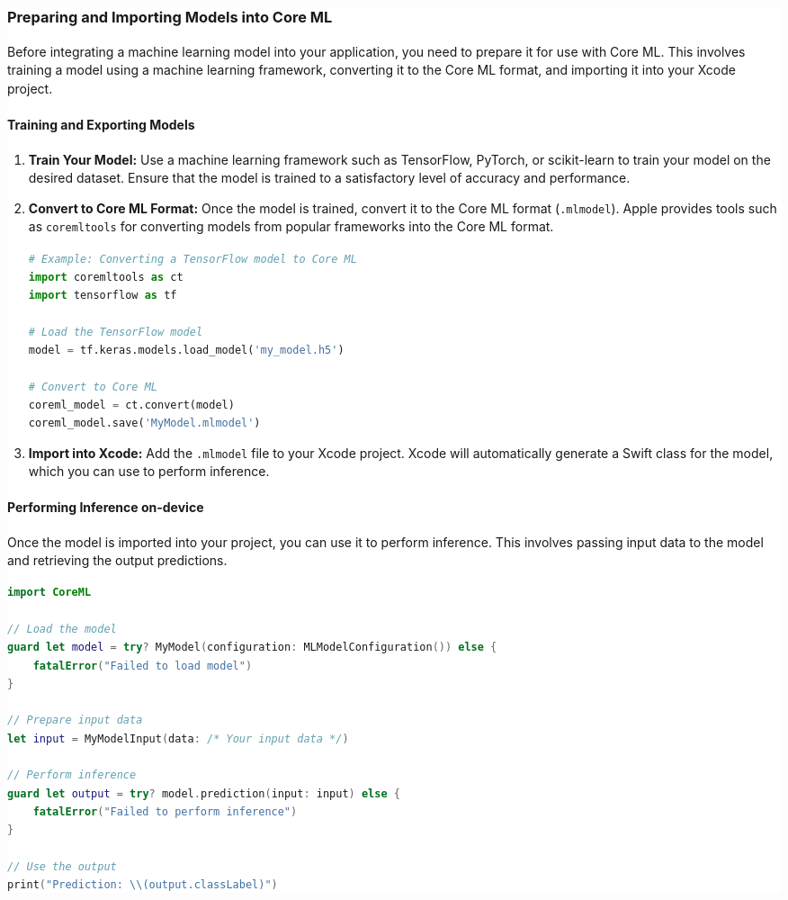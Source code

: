 ### Preparing and Importing Models into Core ML

Before integrating a machine learning model into your application, you need to prepare it for use with Core ML. This involves training a model using a machine learning framework, converting it to the Core ML format, and importing it into your Xcode project.

#### Training and Exporting Models

1. **Train Your Model:** Use a machine learning framework such as TensorFlow, PyTorch, or scikit-learn to train your model on the desired dataset. Ensure that the model is trained to a satisfactory level of accuracy and performance.

2. **Convert to Core ML Format:** Once the model is trained, convert it to the Core ML format (`.mlmodel`). Apple provides tools such as `coremltools` for converting models from popular frameworks into the Core ML format.

   ```python
   # Example: Converting a TensorFlow model to Core ML
   import coremltools as ct
   import tensorflow as tf

   # Load the TensorFlow model
   model = tf.keras.models.load_model('my_model.h5')

   # Convert to Core ML
   coreml_model = ct.convert(model)
   coreml_model.save('MyModel.mlmodel')
   ```

3. **Import into Xcode:** Add the `.mlmodel` file to your Xcode project. Xcode will automatically generate a Swift class for the model, which you can use to perform inference.

#### Performing Inference on-device

Once the model is imported into your project, you can use it to perform inference. This involves passing input data to the model and retrieving the output predictions.

```swift
import CoreML

// Load the model
guard let model = try? MyModel(configuration: MLModelConfiguration()) else {
    fatalError("Failed to load model")
}

// Prepare input data
let input = MyModelInput(data: /* Your input data */)

// Perform inference
guard let output = try? model.prediction(input: input) else {
    fatalError("Failed to perform inference")
}

// Use the output
print("Prediction: \\(output.classLabel)")
```
